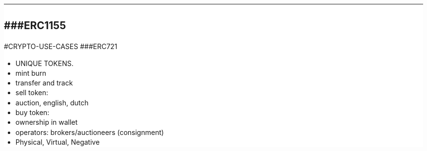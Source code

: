 ----
###ERC1155
----
#CRYPTO-USE-CASES
###ERC721
- UNIQUE TOKENS.
- mint burn
- transfer and track
- sell token: 
- auction, english, dutch
- buy token:
- ownership in wallet
- operators: brokers/auctioneers (consignment)
- Physical, Virtual, Negative

